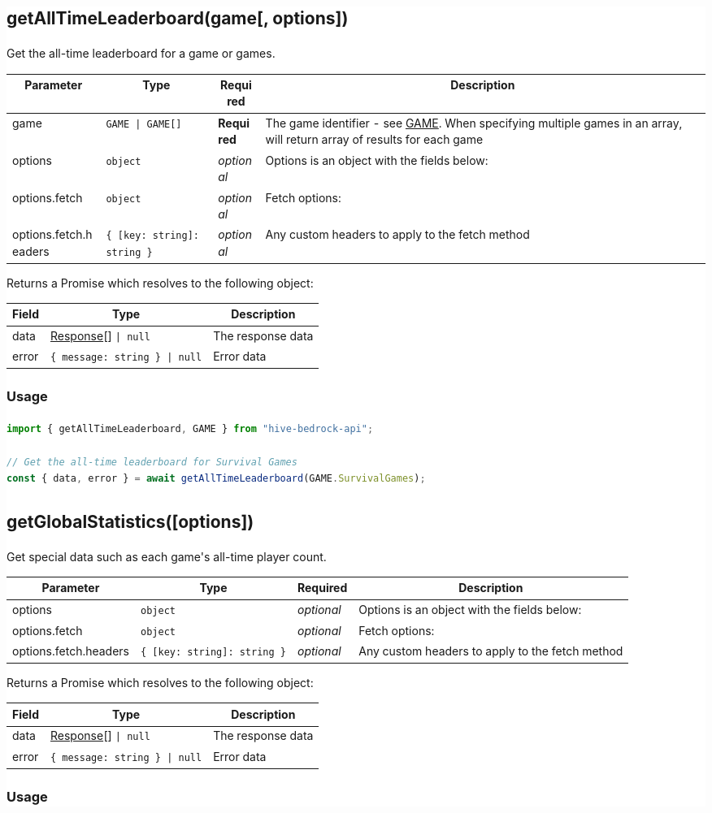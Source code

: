 ## getAllTimeLeaderboard(game[, options])

Get the all-time leaderboard for a game or games.

| Parameter             | Type                        | Required     | Description                                                                                                                            |
| --------------------- | --------------------------- | ------------ | -------------------------------------------------------------------------------------------------------------------------------------- |
| game                  | `GAME \| GAME[]`            | **Required** | The game identifier - see [GAME](API.md#games). When specifying multiple games in an array, will return array of results for each game |
| options               | `object`                    | _optional_   | Options is an object with the fields below:                                                                                            |
| options.fetch         | `object`                    | _optional_   | Fetch options:                                                                                                                         |
| options.fetch.headers | `{ [key: string]: string }` | _optional_   | Any custom headers to apply to the fetch method                                                                                        |

Returns a Promise which resolves to the following object:

| Field | Type                                                 | Description       |
| ----- | ---------------------------------------------------- | ----------------- |
| data  | [Response](API.md#game-statistics-types)[] `\| null` | The response data |
| error | `{ message: string } \| null`                        | Error data        |

### Usage

```ts
import { getAllTimeLeaderboard, GAME } from "hive-bedrock-api";

// Get the all-time leaderboard for Survival Games
const { data, error } = await getAllTimeLeaderboard(GAME.SurvivalGames);
```

## getGlobalStatistics([options])

Get special data such as each game's all-time player count.

| Parameter             | Type                        | Required   | Description                                     |
| --------------------- | --------------------------- | ---------- | ----------------------------------------------- |
| options               | `object`                    | _optional_ | Options is an object with the fields below:     |
| options.fetch         | `object`                    | _optional_ | Fetch options:                                  |
| options.fetch.headers | `{ [key: string]: string }` | _optional_ | Any custom headers to apply to the fetch method |

Returns a Promise which resolves to the following object:

| Field | Type                                             | Description       |
| ----- | ------------------------------------------------ | ----------------- |
| data  | [Response](API.md#global-statistics)[] `\| null` | The response data |
| error | `{ message: string } \| null`                    | Error data        |

### Usage
